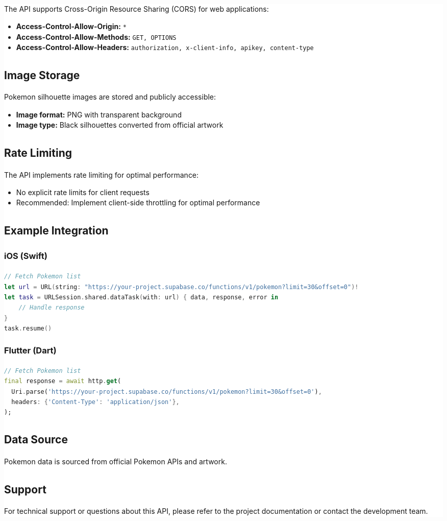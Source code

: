 The API supports Cross-Origin Resource Sharing (CORS) for web applications:

- **Access-Control-Allow-Origin:** `*`
- **Access-Control-Allow-Methods:** `GET, OPTIONS`
- **Access-Control-Allow-Headers:** `authorization, x-client-info, apikey, content-type`

## Image Storage

Pokemon silhouette images are stored and publicly accessible:

- **Image format:** PNG with transparent background
- **Image type:** Black silhouettes converted from official artwork

## Rate Limiting

The API implements rate limiting for optimal performance:
- No explicit rate limits for client requests
- Recommended: Implement client-side throttling for optimal performance

## Example Integration

### iOS (Swift)
```swift
// Fetch Pokemon list
let url = URL(string: "https://your-project.supabase.co/functions/v1/pokemon?limit=30&offset=0")!
let task = URLSession.shared.dataTask(with: url) { data, response, error in
    // Handle response
}
task.resume()
```

### Flutter (Dart)
```dart
// Fetch Pokemon list
final response = await http.get(
  Uri.parse('https://your-project.supabase.co/functions/v1/pokemon?limit=30&offset=0'),
  headers: {'Content-Type': 'application/json'},
);
```

## Data Source

Pokemon data is sourced from official Pokemon APIs and artwork.

## Support

For technical support or questions about this API, please refer to the project documentation or contact the development team.